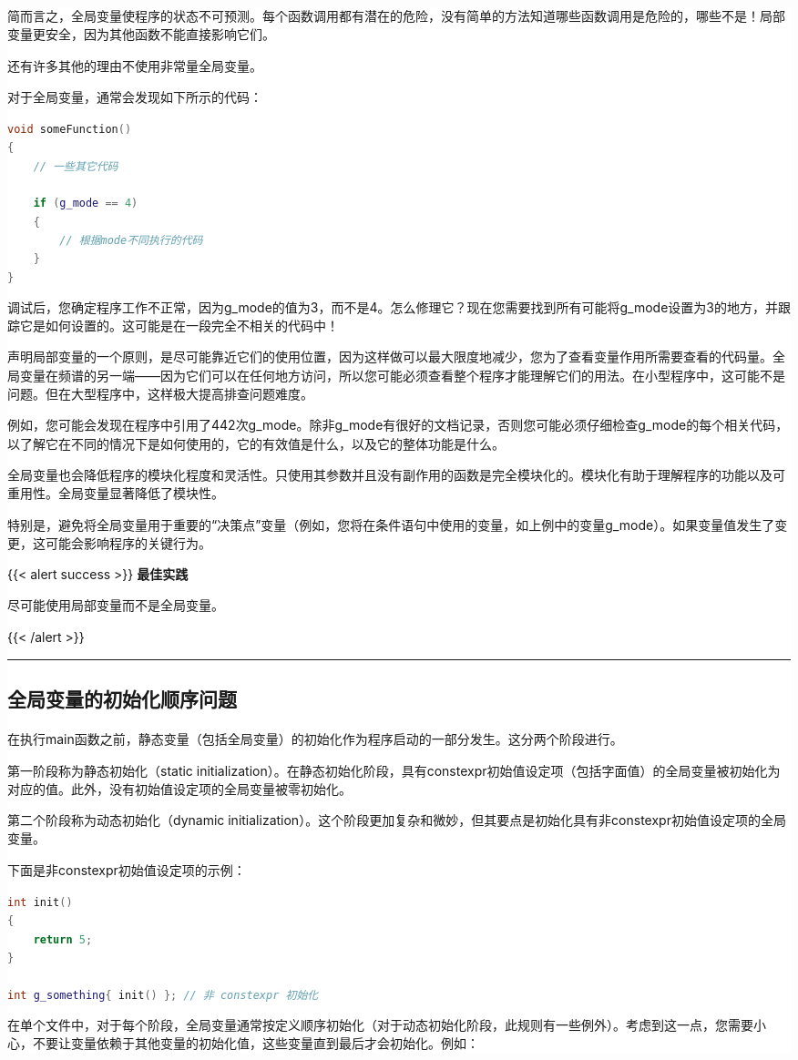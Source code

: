 简而言之，全局变量使程序的状态不可预测。每个函数调用都有潜在的危险，没有简单的方法知道哪些函数调用是危险的，哪些不是！局部变量更安全，因为其他函数不能直接影响它们。

还有许多其他的理由不使用非常量全局变量。

对于全局变量，通常会发现如下所示的代码：

```C++
void someFunction()
{
    // 一些其它代码

    if (g_mode == 4)
    {
        // 根据mode不同执行的代码
    }
}
```

调试后，您确定程序工作不正常，因为g_mode的值为3，而不是4。怎么修理它？现在您需要找到所有可能将g_mode设置为3的地方，并跟踪它是如何设置的。这可能是在一段完全不相关的代码中！

声明局部变量的一个原则，是尽可能靠近它们的使用位置，因为这样做可以最大限度地减少，您为了查看变量作用所需要查看的代码量。全局变量在频谱的另一端——因为它们可以在任何地方访问，所以您可能必须查看整个程序才能理解它们的用法。在小型程序中，这可能不是问题。但在大型程序中，这样极大提高排查问题难度。

例如，您可能会发现在程序中引用了442次g_mode。除非g_mode有很好的文档记录，否则您可能必须仔细检查g_mode的每个相关代码，以了解它在不同的情况下是如何使用的，它的有效值是什么，以及它的整体功能是什么。

全局变量也会降低程序的模块化程度和灵活性。只使用其参数并且没有副作用的函数是完全模块化的。模块化有助于理解程序的功能以及可重用性。全局变量显著降低了模块性。

特别是，避免将全局变量用于重要的“决策点”变量（例如，您将在条件语句中使用的变量，如上例中的变量g_mode）。如果变量值发生了变更，这可能会影响程序的关键行为。

{{< alert success >}}
**最佳实践**

尽可能使用局部变量而不是全局变量。

{{< /alert >}}

***
## 全局变量的初始化顺序问题

在执行main函数之前，静态变量（包括全局变量）的初始化作为程序启动的一部分发生。这分两个阶段进行。

第一阶段称为静态初始化（static initialization）。在静态初始化阶段，具有constexpr初始值设定项（包括字面值）的全局变量被初始化为对应的值。此外，没有初始值设定项的全局变量被零初始化。

第二个阶段称为动态初始化（dynamic initialization）。这个阶段更加复杂和微妙，但其要点是初始化具有非constexpr初始值设定项的全局变量。

下面是非constexpr初始值设定项的示例：

```C++
int init()
{
    return 5;
}

int g_something{ init() }; // 非 constexpr 初始化
```

在单个文件中，对于每个阶段，全局变量通常按定义顺序初始化（对于动态初始化阶段，此规则有一些例外）。考虑到这一点，您需要小心，不要让变量依赖于其他变量的初始化值，这些变量直到最后才会初始化。例如：
